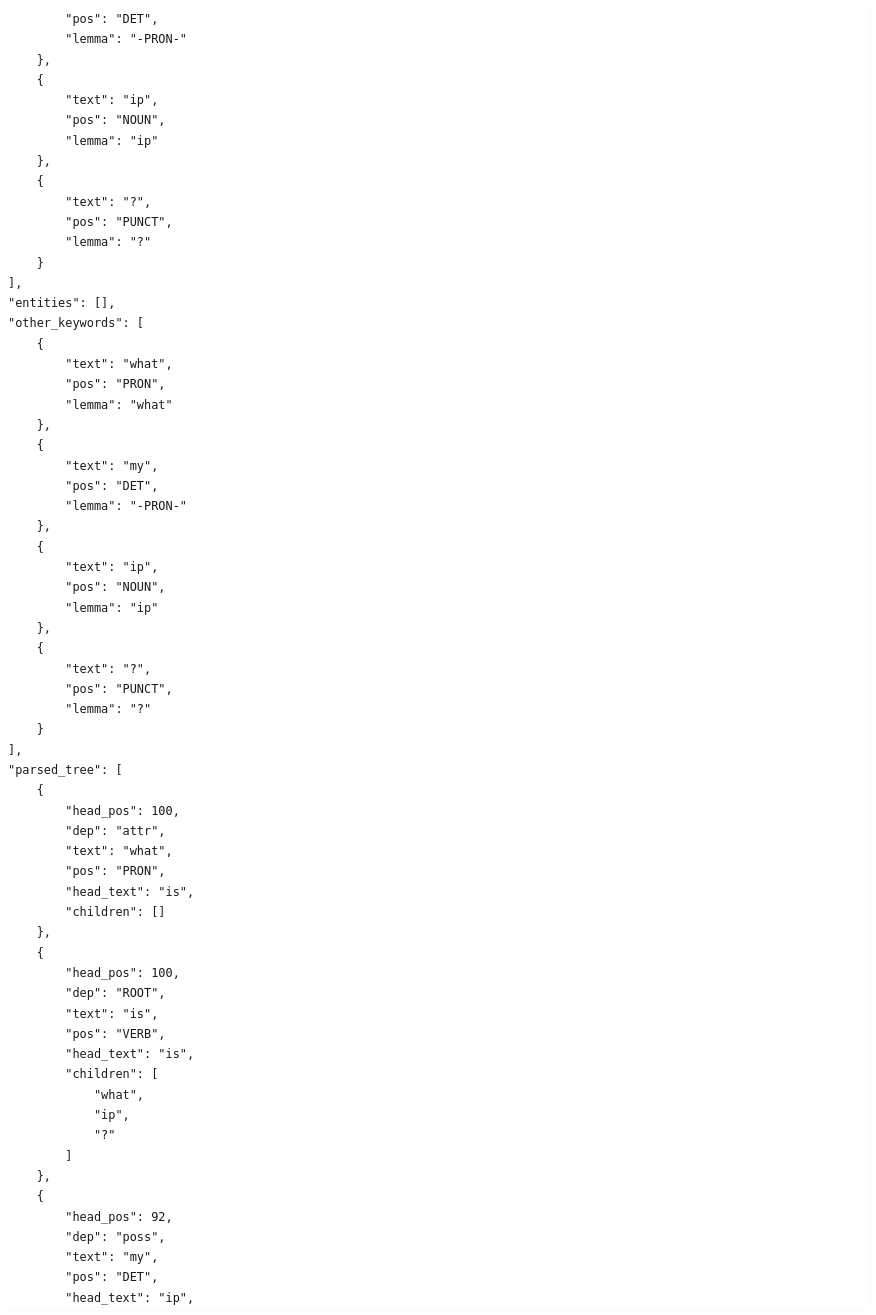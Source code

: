             "pos": "DET",
            "lemma": "-PRON-"
        },
        {
            "text": "ip",
            "pos": "NOUN",
            "lemma": "ip"
        },
        {
            "text": "?",
            "pos": "PUNCT",
            "lemma": "?"
        }
    ],
    "entities": [],
    "other_keywords": [
        {
            "text": "what",
            "pos": "PRON",
            "lemma": "what"
        },
        {
            "text": "my",
            "pos": "DET",
            "lemma": "-PRON-"
        },
        {
            "text": "ip",
            "pos": "NOUN",
            "lemma": "ip"
        },
        {
            "text": "?",
            "pos": "PUNCT",
            "lemma": "?"
        }
    ],
    "parsed_tree": [
        {
            "head_pos": 100,
            "dep": "attr",
            "text": "what",
            "pos": "PRON",
            "head_text": "is",
            "children": []
        },
        {
            "head_pos": 100,
            "dep": "ROOT",
            "text": "is",
            "pos": "VERB",
            "head_text": "is",
            "children": [
                "what",
                "ip",
                "?"
            ]
        },
        {
            "head_pos": 92,
            "dep": "poss",
            "text": "my",
            "pos": "DET",
            "head_text": "ip",